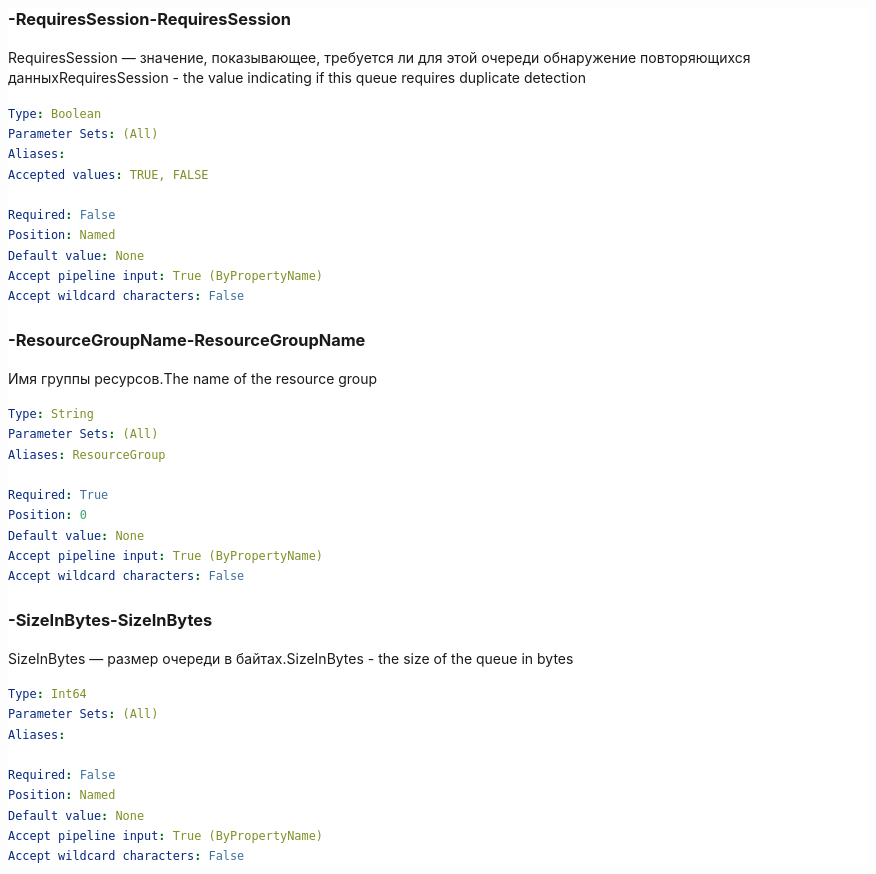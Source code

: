 ### <span data-ttu-id="43ed5-154">-RequiresSession</span><span class="sxs-lookup"><span data-stu-id="43ed5-154">-RequiresSession</span></span>
<span data-ttu-id="43ed5-155">RequiresSession — значение, показывающее, требуется ли для этой очереди обнаружение повторяющихся данных</span><span class="sxs-lookup"><span data-stu-id="43ed5-155">RequiresSession - the value indicating if this queue requires duplicate detection</span></span>

```yaml
Type: Boolean
Parameter Sets: (All)
Aliases:
Accepted values: TRUE, FALSE

Required: False
Position: Named
Default value: None
Accept pipeline input: True (ByPropertyName)
Accept wildcard characters: False
```

### <span data-ttu-id="43ed5-156">-ResourceGroupName</span><span class="sxs-lookup"><span data-stu-id="43ed5-156">-ResourceGroupName</span></span>
<span data-ttu-id="43ed5-157">Имя группы ресурсов.</span><span class="sxs-lookup"><span data-stu-id="43ed5-157">The name of the resource group</span></span>

```yaml
Type: String
Parameter Sets: (All)
Aliases: ResourceGroup

Required: True
Position: 0
Default value: None
Accept pipeline input: True (ByPropertyName)
Accept wildcard characters: False
```

### <span data-ttu-id="43ed5-158">-SizeInBytes</span><span class="sxs-lookup"><span data-stu-id="43ed5-158">-SizeInBytes</span></span>
<span data-ttu-id="43ed5-159">SizeInBytes — размер очереди в байтах.</span><span class="sxs-lookup"><span data-stu-id="43ed5-159">SizeInBytes - the size of the queue in bytes</span></span>

```yaml
Type: Int64
Parameter Sets: (All)
Aliases:

Required: False
Position: Named
Default value: None
Accept pipeline input: True (ByPropertyName)
Accept wildcard characters: False
```
